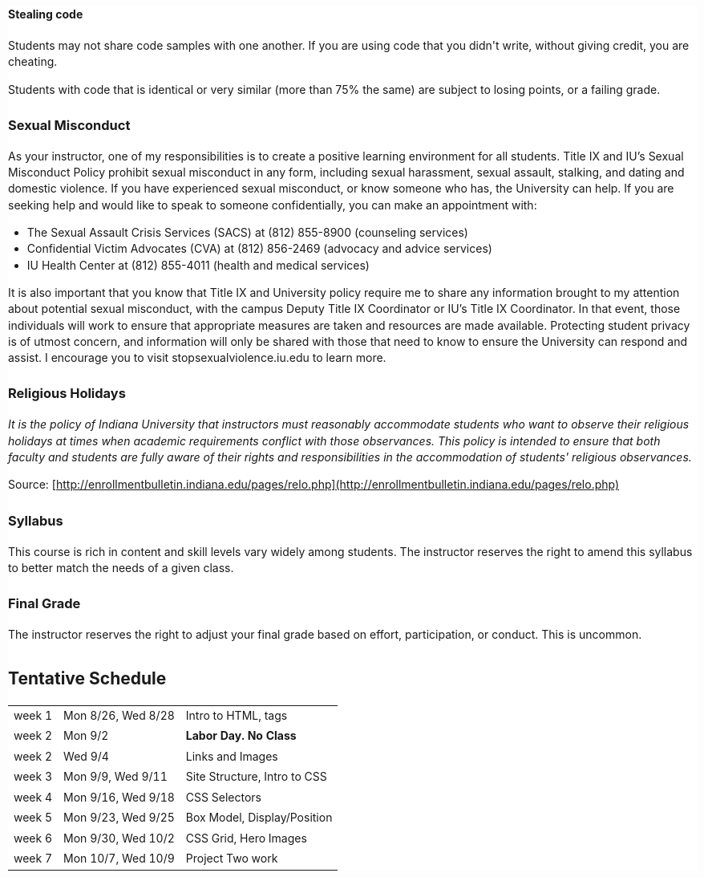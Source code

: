 #### Stealing code
Students may not share code samples with one another. If you are using code that you didn't write, without giving credit, you are cheating.

Students with code that is identical or very similar (more than 75% the same) are subject to losing points, or a failing grade.

### Sexual Misconduct
As your instructor, one of my responsibilities is to create a positive learning environment for all students. Title IX and IU’s Sexual Misconduct Policy prohibit sexual misconduct in any form, including sexual harassment, sexual assault, stalking, and dating and domestic violence.  If you have experienced sexual misconduct, or know someone who has, the University can help.
If you are seeking help and would like to speak to someone confidentially, you can make an appointment with:

 * The Sexual Assault Crisis Services (SACS) at (812) 855-8900 (counseling services)
 * Confidential Victim Advocates (CVA) at (812) 856-2469 (advocacy and advice services)
 * IU Health Center at (812) 855-4011 (health and medical services)

It is also important that you know that Title IX and University policy require me to share any information brought to my attention about potential sexual misconduct, with the campus Deputy Title IX Coordinator or IU’s Title IX Coordinator.  In that event, those individuals will work to ensure that appropriate measures are taken and resources are made available.   Protecting student privacy is of utmost concern, and information will only be shared with those that need to know to ensure the University can respond and assist.
I encourage you to visit stopsexualviolence.iu.edu to learn more.


### Religious Holidays

*It is the policy of Indiana University that instructors must reasonably accommodate students who want to observe their religious holidays at times when academic requirements conflict with those observances. This policy is intended to ensure that both faculty and students are fully aware of their rights and responsibilities in the accommodation of students' religious observances.*

Source: [http://enrollmentbulletin.indiana.edu/pages/relo.php](http://enrollmentbulletin.indiana.edu/pages/relo.php)

### Syllabus
This course is rich in content and skill levels vary widely among students. The instructor reserves the right to amend this syllabus to better match the needs of a given class.

### Final Grade
The instructor reserves the right to adjust your final grade based on effort, participation, or conduct. This is uncommon.



## Tentative Schedule

|         |                      |                                   |
|:--------|:---------------------|:----------------------------------|
| week 1  | Mon 8/26, Wed 8/28   | Intro to HTML, tags               |
| week 2  | Mon 9/2              | __Labor Day. No Class__         |
| week 2  | Wed 9/4              | Links and Images                   |
| week 3  | Mon 9/9, Wed 9/11    | Site Structure, Intro to CSS      |
| week 4  | Mon 9/16, Wed 9/18   | CSS Selectors                     |
| week 5  | Mon 9/23, Wed 9/25   | Box Model, Display/Position       |
| week 6  | Mon 9/30, Wed 10/2   | CSS Grid, Hero Images             |
| week 7  | Mon 10/7, Wed 10/9   | Project Two work                  |